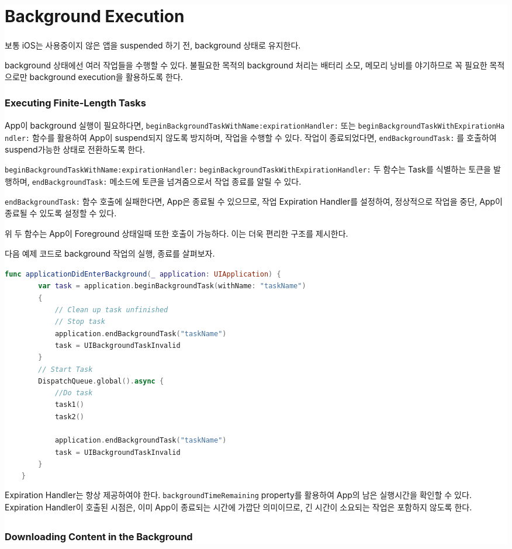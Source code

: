 # Background Execution

보통 iOS는 사용중이지 않은 앱을 suspended 하기 전, background 상태로 유지한다. 

background 상태에선 여러 작업들을 수행할 수 있다. 불필요한 목적의 background 처리는 배터리 소모, 메모리 낭비를 야기하므로 꼭 필요한 목적으로만 background execution을 활용하도록 한다.



### Executing Finite-Length Tasks

App이 background 실행이 필요하다면, `beginBackgroundTaskWithName:expirationHandler:`  또는 `beginBackgroundTaskWithExpirationHandler:`  함수를 활용하여 App이 suspend되지 않도록 방지하며, 작업을 수행할 수 있다. 작업이 종료되었다면, `endBackgroundTask:` 를 호출하여 suspend가능한 상태로 전환하도록 한다. 

`beginBackgroundTaskWithName:expirationHandler:` `beginBackgroundTaskWithExpirationHandler:`   두 함수는  Task를 식별하는 토큰을 발행하며, `endBackgroundTask:` 메소드에 토큰을 넘겨줌으로서 작업 종료를 알릴 수 있다.  

`endBackgroundTask:` 함수 호출에 실패한다면, App은 종료될 수 있으므로, 작업 Expiration Handler를 설정하여, 정상적으로 작업을 중단, App이 종료될 수 있도록 설정할 수 있다.



위 두 함수는 App이 Foreground 상태일때 또한 호출이 가능하다. 이는 더욱 편리한 구조를 제시한다. 

다음 예제 코드로 background 작업의 실행, 종료를 살펴보자.

```swift
func applicationDidEnterBackground(_ application: UIApplication) {
        var task = application.beginBackgroundTask(withName: "taskName") 		 
  		{
            // Clean up task unfinished
            // Stop task
            application.endBackgroundTask("taskName")
            task = UIBackgroundTaskInvalid
        }
        // Start Task
        DispatchQueue.global().async {
            //Do task
            task1()
            task2()
   
            application.endBackgroundTask("taskName")
            task = UIBackgroundTaskInvalid
        }
    }
```



Expiration Handler는 항상 제공하여야 한다. `backgroundTimeRemaining`  property를 활용하여 App의 남은 실행시간을 확인할 수 있다.  Expiration Handler이 호출된 시점은, 이미 App이 종료되는 시간에 가깝단 의미이므로, 긴 시간이 소요되는 작업은 포함하지 않도록 한다.

## 



### Downloading Content in the Background
